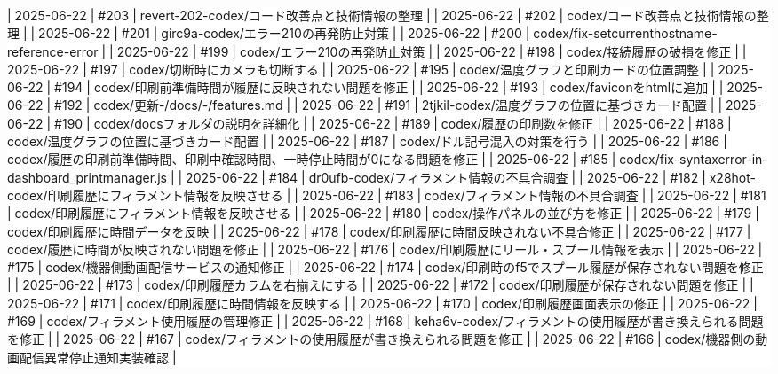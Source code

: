 | 2025-06-22 | #203 | revert-202-codex/コード改善点と技術情報の整理 |
| 2025-06-22 | #202 | codex/コード改善点と技術情報の整理 |
| 2025-06-22 | #201 | girc9a-codex/エラー210の再発防止対策 |
| 2025-06-22 | #200 | codex/fix-setcurrenthostname-reference-error |
| 2025-06-22 | #199 | codex/エラー210の再発防止対策 |
| 2025-06-22 | #198 | codex/接続履歴の破損を修正 |
| 2025-06-22 | #197 | codex/切断時にカメラも切断する |
| 2025-06-22 | #195 | codex/温度グラフと印刷カードの位置調整 |
| 2025-06-22 | #194 | codex/印刷前準備時間が履歴に反映されない問題を修正 |
| 2025-06-22 | #193 | codex/faviconをhtmlに追加 |
| 2025-06-22 | #192 | codex/更新-/docs/-/features.md |
| 2025-06-22 | #191 | 2tjkil-codex/温度グラフの位置に基づきカード配置 |
| 2025-06-22 | #190 | codex/docsフォルダの説明を詳細化 |
| 2025-06-22 | #189 | codex/履歴の印刷数を修正 |
| 2025-06-22 | #188 | codex/温度グラフの位置に基づきカード配置 |
| 2025-06-22 | #187 | codex/ドル記号混入の対策を行う |
| 2025-06-22 | #186 | codex/履歴の印刷前準備時間、印刷中確認時間、一時停止時間が0になる問題を修正 |
| 2025-06-22 | #185 | codex/fix-syntaxerror-in-dashboard_printmanager.js |
| 2025-06-22 | #184 | dr0ufb-codex/フィラメント情報の不具合調査 |
| 2025-06-22 | #182 | x28hot-codex/印刷履歴にフィラメント情報を反映させる |
| 2025-06-22 | #183 | codex/フィラメント情報の不具合調査 |
| 2025-06-22 | #181 | codex/印刷履歴にフィラメント情報を反映させる |
| 2025-06-22 | #180 | codex/操作パネルの並び方を修正 |
| 2025-06-22 | #179 | codex/印刷履歴に時間データを反映 |
| 2025-06-22 | #178 | codex/印刷履歴に時間反映されない不具合修正 |
| 2025-06-22 | #177 | codex/履歴に時間が反映されない問題を修正 |
| 2025-06-22 | #176 | codex/印刷履歴にリール・スプール情報を表示 |
| 2025-06-22 | #175 | codex/機器側動画配信サービスの通知修正 |
| 2025-06-22 | #174 | codex/印刷時のf5でスプール履歴が保存されない問題を修正 |
| 2025-06-22 | #173 | codex/印刷履歴カラムを右揃えにする |
| 2025-06-22 | #172 | codex/印刷履歴が保存されない問題を修正 |
| 2025-06-22 | #171 | codex/印刷履歴に時間情報を反映する |
| 2025-06-22 | #170 | codex/印刷履歴画面表示の修正 |
| 2025-06-22 | #169 | codex/フィラメント使用履歴の管理修正 |
| 2025-06-22 | #168 | keha6v-codex/フィラメントの使用履歴が書き換えられる問題を修正 |
| 2025-06-22 | #167 | codex/フィラメントの使用履歴が書き換えられる問題を修正 |
| 2025-06-22 | #166 | codex/機器側の動画配信異常停止通知実装確認 |
